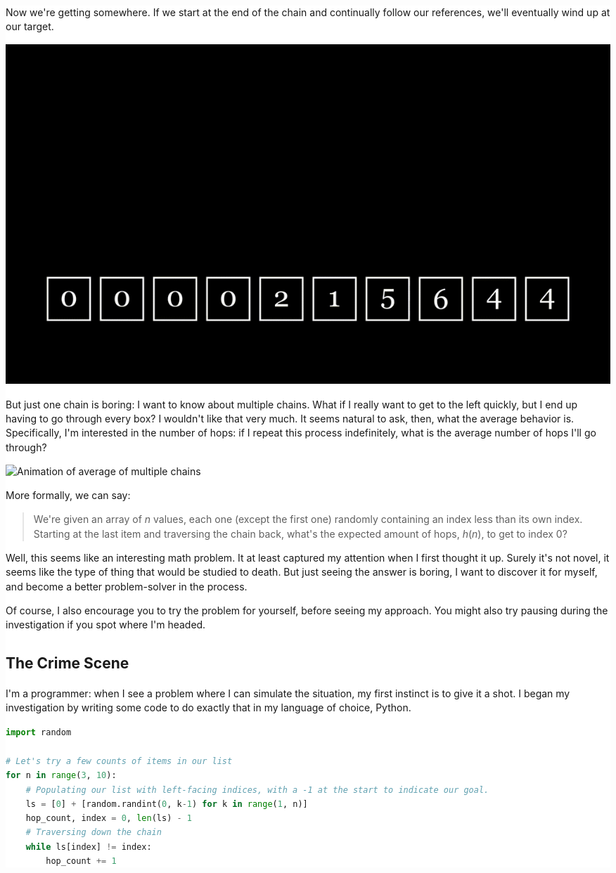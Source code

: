 Now we're getting somewhere. If we start at the end of the chain and continually follow our references, we'll eventually wind up at our target.

![Animation of one chain](/assets/img/DescendingArrays/OneChain.gif)

But just one chain is boring: I want to know about multiple chains. What if I really want to get to the left quickly, but I end up having to go through every box? I wouldn't like that very much. It seems natural to ask, then, what the average behavior is. Specifically, I'm interested in the number of hops: if I repeat this process indefinitely, what is the average number of hops I'll go through?

![Animation of average of multiple chains](/assets/img/DescendingArrays/AvgChain.gif)

More formally, we can say:
> We're given an array of $n$ values, each one (except the first one) randomly containing an index less than its own index. Starting at the last item and traversing the chain back, what's the expected amount of hops, $h(n)$, to get to index 0?

Well, this seems like an interesting math problem. It at least captured my attention when I first thought it up. Surely it's not novel, it seems like the type of thing that would be studied to death. But just seeing the answer is boring, I want to discover it for myself, and become a better problem-solver in the process.

Of course, I also encourage you to try the problem for yourself, before seeing my approach. You might also try pausing during the investigation if you spot where I'm headed.

## The Crime Scene

I'm a programmer: when I see a problem where I can simulate the situation, my first instinct is to give it a shot. I began my investigation by writing some code to do exactly that in my language of choice, Python.
```py
import random

# Let's try a few counts of items in our list
for n in range(3, 10):
    # Populating our list with left-facing indices, with a -1 at the start to indicate our goal.
    ls = [0] + [random.randint(0, k-1) for k in range(1, n)]
    hop_count, index = 0, len(ls) - 1
    # Traversing down the chain
    while ls[index] != index:
        hop_count += 1
```